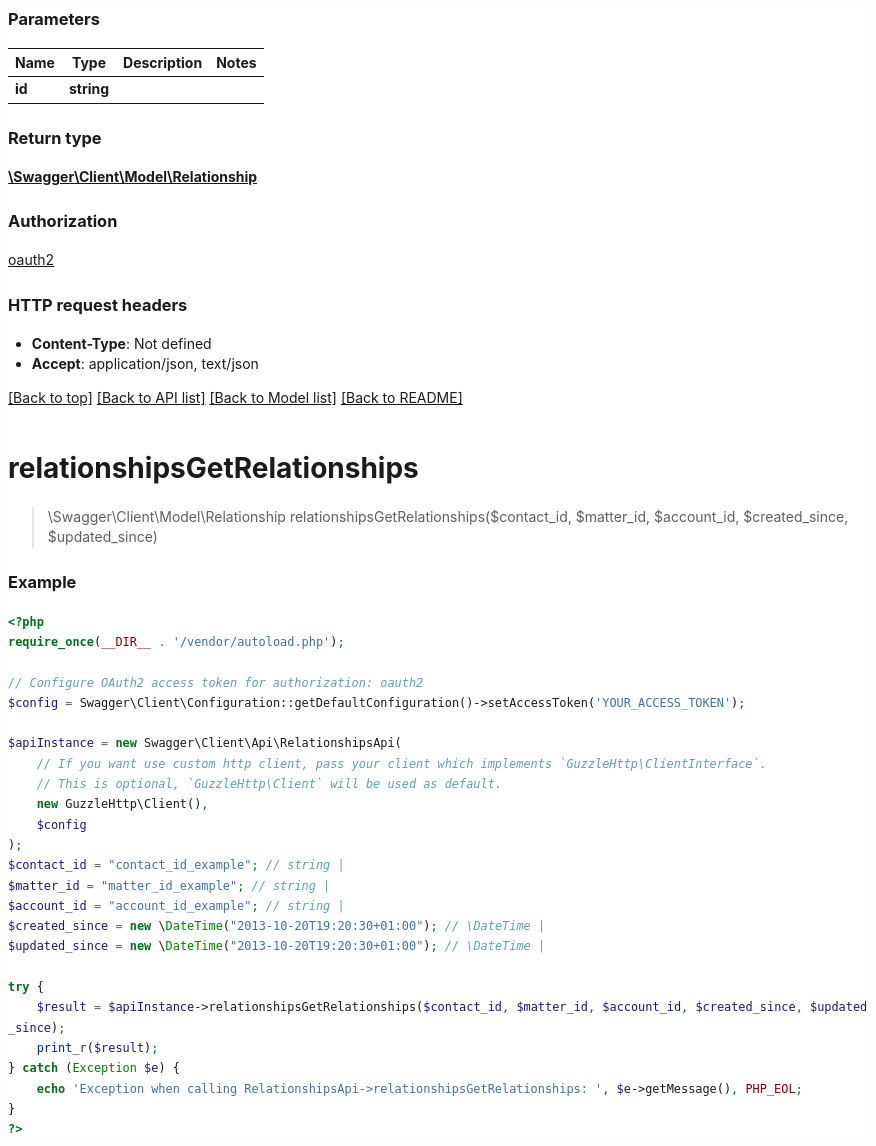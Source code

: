 ### Parameters

Name | Type | Description  | Notes
------------- | ------------- | ------------- | -------------
 **id** | **string**|  |

### Return type

[**\Swagger\Client\Model\Relationship**](../Model/Relationship.md)

### Authorization

[oauth2](../../README.md#oauth2)

### HTTP request headers

 - **Content-Type**: Not defined
 - **Accept**: application/json, text/json

[[Back to top]](#) [[Back to API list]](../../README.md#documentation-for-api-endpoints) [[Back to Model list]](../../README.md#documentation-for-models) [[Back to README]](../../README.md)

# **relationshipsGetRelationships**
> \Swagger\Client\Model\Relationship relationshipsGetRelationships($contact_id, $matter_id, $account_id, $created_since, $updated_since)



### Example
```php
<?php
require_once(__DIR__ . '/vendor/autoload.php');

// Configure OAuth2 access token for authorization: oauth2
$config = Swagger\Client\Configuration::getDefaultConfiguration()->setAccessToken('YOUR_ACCESS_TOKEN');

$apiInstance = new Swagger\Client\Api\RelationshipsApi(
    // If you want use custom http client, pass your client which implements `GuzzleHttp\ClientInterface`.
    // This is optional, `GuzzleHttp\Client` will be used as default.
    new GuzzleHttp\Client(),
    $config
);
$contact_id = "contact_id_example"; // string | 
$matter_id = "matter_id_example"; // string | 
$account_id = "account_id_example"; // string | 
$created_since = new \DateTime("2013-10-20T19:20:30+01:00"); // \DateTime | 
$updated_since = new \DateTime("2013-10-20T19:20:30+01:00"); // \DateTime | 

try {
    $result = $apiInstance->relationshipsGetRelationships($contact_id, $matter_id, $account_id, $created_since, $updated_since);
    print_r($result);
} catch (Exception $e) {
    echo 'Exception when calling RelationshipsApi->relationshipsGetRelationships: ', $e->getMessage(), PHP_EOL;
}
?>
```
